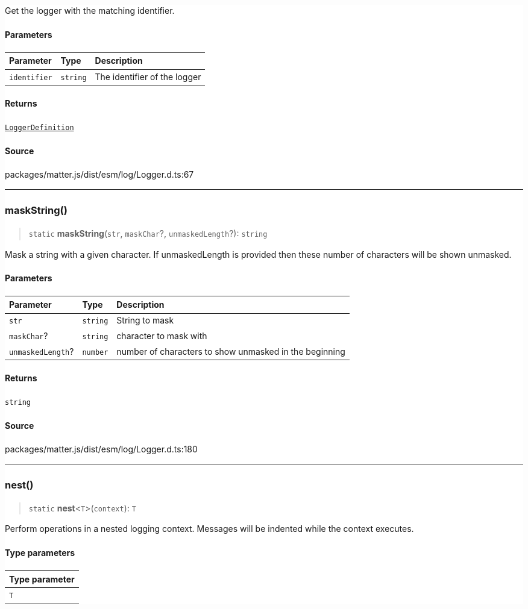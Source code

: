 Get the logger with the matching identifier.

#### Parameters

| Parameter | Type | Description |
| :------ | :------ | :------ |
| `identifier` | `string` | The identifier of the logger |

#### Returns

[`LoggerDefinition`](../-internal-/README.md#loggerdefinition)

#### Source

packages/matter.js/dist/esm/log/Logger.d.ts:67

***

### maskString()

> `static` **maskString**(`str`, `maskChar`?, `unmaskedLength`?): `string`

Mask a string with a given character. If unmaskedLength is provided then these number of characters will be
shown unmasked.

#### Parameters

| Parameter | Type | Description |
| :------ | :------ | :------ |
| `str` | `string` | String to mask |
| `maskChar`? | `string` | character to mask with |
| `unmaskedLength`? | `number` | number of characters to show unmasked in the beginning |

#### Returns

`string`

#### Source

packages/matter.js/dist/esm/log/Logger.d.ts:180

***

### nest()

> `static` **nest**\<`T`\>(`context`): `T`

Perform operations in a nested logging context.  Messages will be
indented while the context executes.

#### Type parameters

| Type parameter |
| :------ |
| `T` |
